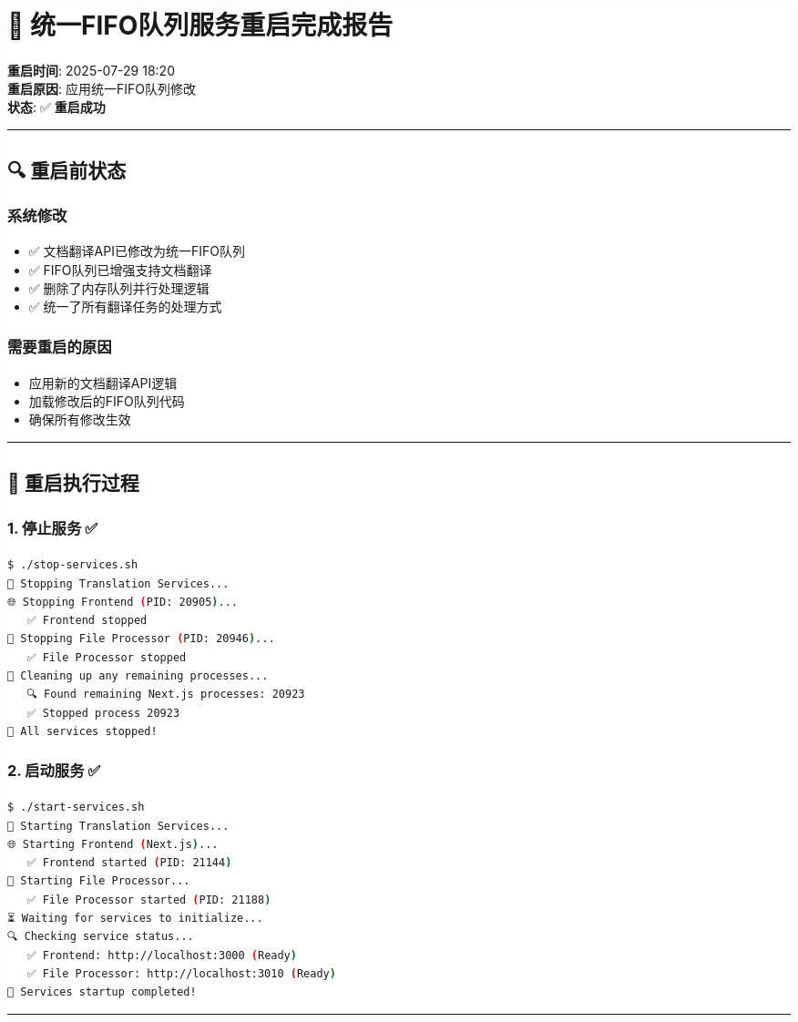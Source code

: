# 🔄 统一FIFO队列服务重启完成报告

**重启时间**: 2025-07-29 18:20  
**重启原因**: 应用统一FIFO队列修改  
**状态**: ✅ **重启成功**

---

## 🔍 重启前状态

### 系统修改
- ✅ 文档翻译API已修改为统一FIFO队列
- ✅ FIFO队列已增强支持文档翻译
- ✅ 删除了内存队列并行处理逻辑
- ✅ 统一了所有翻译任务的处理方式

### 需要重启的原因
- 应用新的文档翻译API逻辑
- 加载修改后的FIFO队列代码
- 确保所有修改生效

---

## 🚀 重启执行过程

### 1. 停止服务 ✅
```bash
$ ./stop-services.sh
🛑 Stopping Translation Services...
🌐 Stopping Frontend (PID: 20905)...
   ✅ Frontend stopped
📄 Stopping File Processor (PID: 20946)...
   ✅ File Processor stopped
🧹 Cleaning up any remaining processes...
   🔍 Found remaining Next.js processes: 20923
   ✅ Stopped process 20923
👋 All services stopped!
```

### 2. 启动服务 ✅
```bash
$ ./start-services.sh
🚀 Starting Translation Services...
🌐 Starting Frontend (Next.js)...
   ✅ Frontend started (PID: 21144)
📄 Starting File Processor...
   ✅ File Processor started (PID: 21188)
⏳ Waiting for services to initialize...
🔍 Checking service status...
   ✅ Frontend: http://localhost:3000 (Ready)
   ✅ File Processor: http://localhost:3010 (Ready)
🎉 Services startup completed!
```

---
